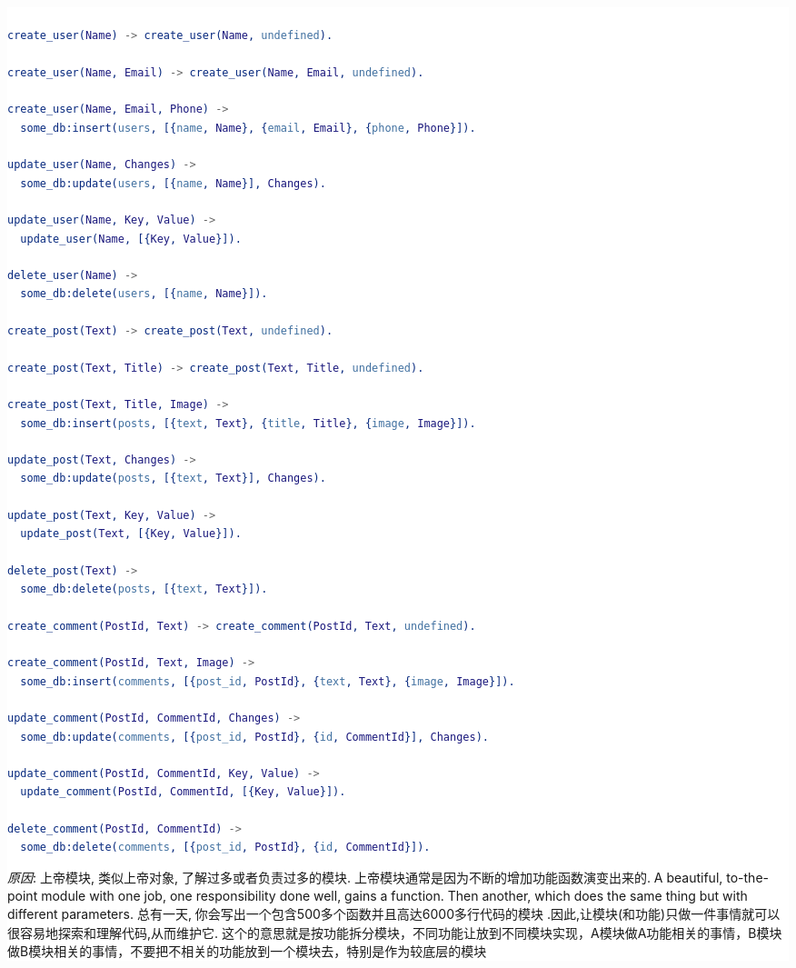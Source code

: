 ```erlang

create_user(Name) -> create_user(Name, undefined).

create_user(Name, Email) -> create_user(Name, Email, undefined).

create_user(Name, Email, Phone) ->
  some_db:insert(users, [{name, Name}, {email, Email}, {phone, Phone}]).

update_user(Name, Changes) ->
  some_db:update(users, [{name, Name}], Changes).

update_user(Name, Key, Value) ->
  update_user(Name, [{Key, Value}]).

delete_user(Name) ->
  some_db:delete(users, [{name, Name}]).

create_post(Text) -> create_post(Text, undefined).

create_post(Text, Title) -> create_post(Text, Title, undefined).

create_post(Text, Title, Image) ->
  some_db:insert(posts, [{text, Text}, {title, Title}, {image, Image}]).

update_post(Text, Changes) ->
  some_db:update(posts, [{text, Text}], Changes).

update_post(Text, Key, Value) ->
  update_post(Text, [{Key, Value}]).

delete_post(Text) ->
  some_db:delete(posts, [{text, Text}]).

create_comment(PostId, Text) -> create_comment(PostId, Text, undefined).

create_comment(PostId, Text, Image) ->
  some_db:insert(comments, [{post_id, PostId}, {text, Text}, {image, Image}]).

update_comment(PostId, CommentId, Changes) ->
  some_db:update(comments, [{post_id, PostId}, {id, CommentId}], Changes).

update_comment(PostId, CommentId, Key, Value) ->
  update_comment(PostId, CommentId, [{Key, Value}]).

delete_comment(PostId, CommentId) ->
  some_db:delete(comments, [{post_id, PostId}, {id, CommentId}]).
```

*原因*: 上帝模块, 类似上帝对象, 了解过多或者负责过多的模块. 上帝模块通常是因为不断的增加功能函数演变出来的. 
A beautiful, to-the-point module with one job, one responsibility done well, gains a function. Then another, which does the same thing but with different parameters. 
总有一天, 你会写出一个包含500多个函数并且高达6000多行代码的模块 .因此,让模块(和功能)只做一件事情就可以很容易地探索和理解代码,从而维护它.
这个的意思就是按功能拆分模块，不同功能让放到不同模块实现，A模块做A功能相关的事情，B模块做B模块相关的事情，不要把不相关的功能放到一个模块去，特别是作为较底层的模块

